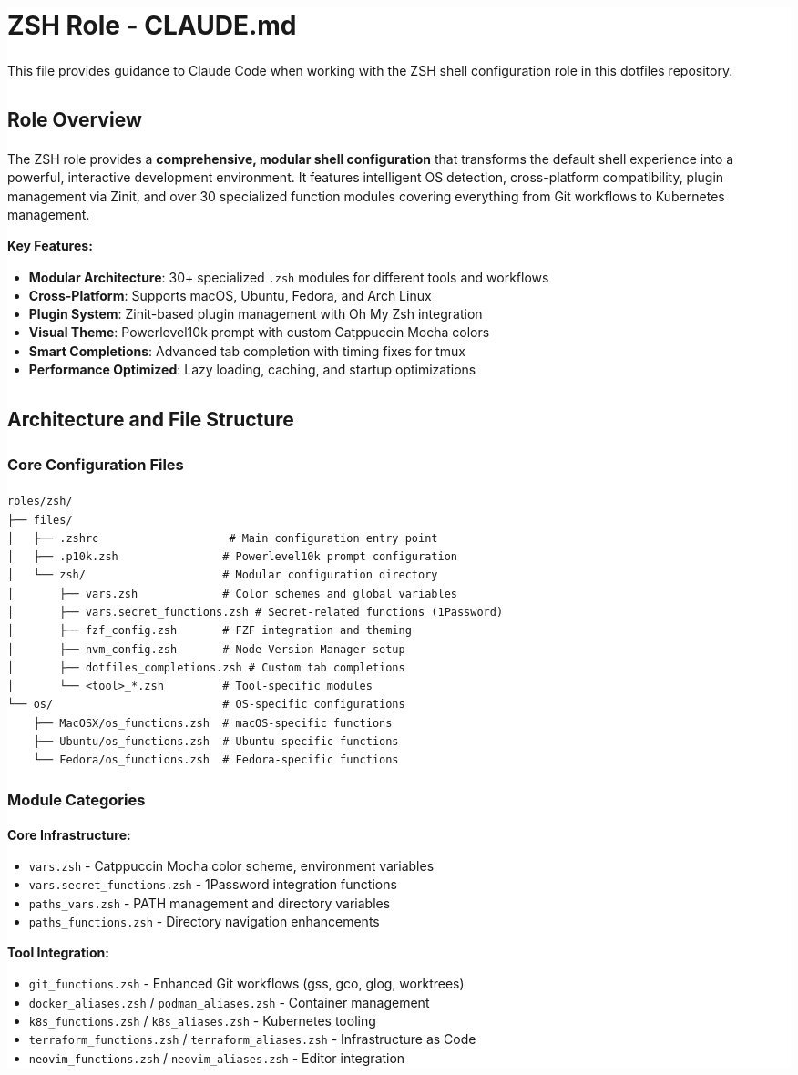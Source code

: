 # ZSH Role - CLAUDE.md

This file provides guidance to Claude Code when working with the ZSH shell configuration role in this dotfiles repository.

## Role Overview

The ZSH role provides a **comprehensive, modular shell configuration** that transforms the default shell experience into a powerful, interactive development environment. It features intelligent OS detection, cross-platform compatibility, plugin management via Zinit, and over 30 specialized function modules covering everything from Git workflows to Kubernetes management.

**Key Features:**
- **Modular Architecture**: 30+ specialized `.zsh` modules for different tools and workflows
- **Cross-Platform**: Supports macOS, Ubuntu, Fedora, and Arch Linux
- **Plugin System**: Zinit-based plugin management with Oh My Zsh integration
- **Visual Theme**: Powerlevel10k prompt with custom Catppuccin Mocha colors
- **Smart Completions**: Advanced tab completion with timing fixes for tmux
- **Performance Optimized**: Lazy loading, caching, and startup optimizations

## Architecture and File Structure

### Core Configuration Files

```
roles/zsh/
├── files/
│   ├── .zshrc                    # Main configuration entry point
│   ├── .p10k.zsh                # Powerlevel10k prompt configuration
│   └── zsh/                     # Modular configuration directory
│       ├── vars.zsh             # Color schemes and global variables
│       ├── vars.secret_functions.zsh # Secret-related functions (1Password)
│       ├── fzf_config.zsh       # FZF integration and theming
│       ├── nvm_config.zsh       # Node Version Manager setup
│       ├── dotfiles_completions.zsh # Custom tab completions
│       └── <tool>_*.zsh         # Tool-specific modules
└── os/                          # OS-specific configurations
    ├── MacOSX/os_functions.zsh  # macOS-specific functions
    ├── Ubuntu/os_functions.zsh  # Ubuntu-specific functions
    └── Fedora/os_functions.zsh  # Fedora-specific functions
```

### Module Categories

**Core Infrastructure:**
- `vars.zsh` - Catppuccin Mocha color scheme, environment variables
- `vars.secret_functions.zsh` - 1Password integration functions
- `paths_vars.zsh` - PATH management and directory variables
- `paths_functions.zsh` - Directory navigation enhancements

**Tool Integration:**
- `git_functions.zsh` - Enhanced Git workflows (gss, gco, glog, worktrees)
- `docker_aliases.zsh` / `podman_aliases.zsh` - Container management
- `k8s_functions.zsh` / `k8s_aliases.zsh` - Kubernetes tooling
- `terraform_functions.zsh` / `terraform_aliases.zsh` - Infrastructure as Code
- `neovim_functions.zsh` / `neovim_aliases.zsh` - Editor integration
